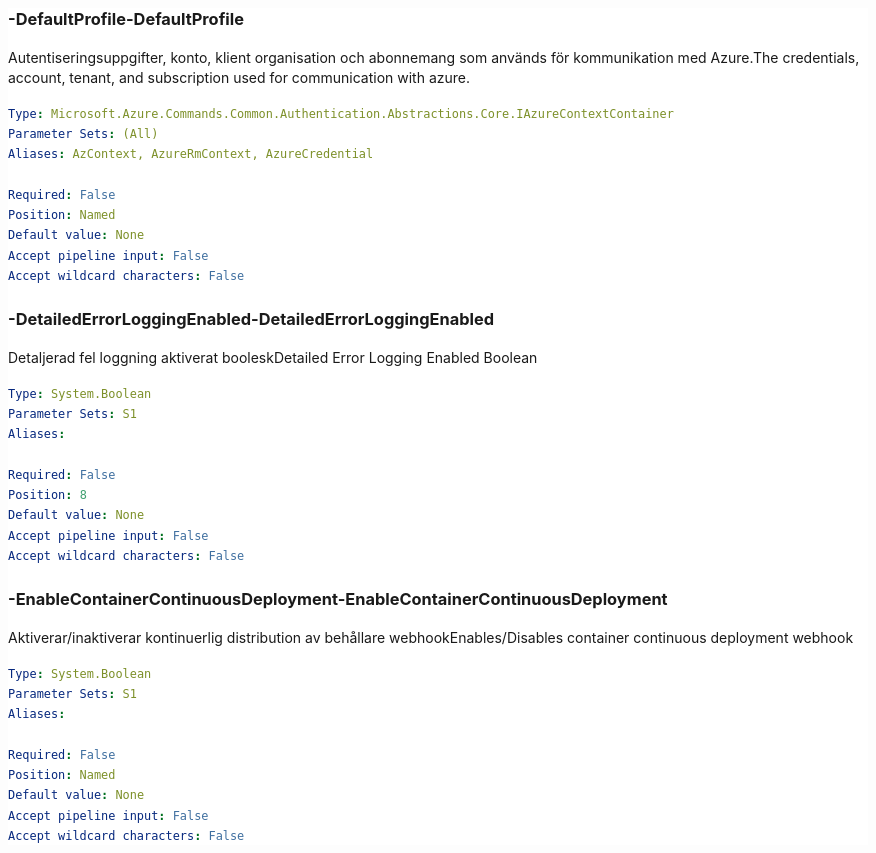 ### <span data-ttu-id="ffe63-151">-DefaultProfile</span><span class="sxs-lookup"><span data-stu-id="ffe63-151">-DefaultProfile</span></span>
<span data-ttu-id="ffe63-152">Autentiseringsuppgifter, konto, klient organisation och abonnemang som används för kommunikation med Azure.</span><span class="sxs-lookup"><span data-stu-id="ffe63-152">The credentials, account, tenant, and subscription used for communication with azure.</span></span>

```yaml
Type: Microsoft.Azure.Commands.Common.Authentication.Abstractions.Core.IAzureContextContainer
Parameter Sets: (All)
Aliases: AzContext, AzureRmContext, AzureCredential

Required: False
Position: Named
Default value: None
Accept pipeline input: False
Accept wildcard characters: False
```

### <span data-ttu-id="ffe63-153">-DetailedErrorLoggingEnabled</span><span class="sxs-lookup"><span data-stu-id="ffe63-153">-DetailedErrorLoggingEnabled</span></span>
<span data-ttu-id="ffe63-154">Detaljerad fel loggning aktiverat boolesk</span><span class="sxs-lookup"><span data-stu-id="ffe63-154">Detailed Error Logging Enabled Boolean</span></span>

```yaml
Type: System.Boolean
Parameter Sets: S1
Aliases:

Required: False
Position: 8
Default value: None
Accept pipeline input: False
Accept wildcard characters: False
```

### <span data-ttu-id="ffe63-155">-EnableContainerContinuousDeployment</span><span class="sxs-lookup"><span data-stu-id="ffe63-155">-EnableContainerContinuousDeployment</span></span>
<span data-ttu-id="ffe63-156">Aktiverar/inaktiverar kontinuerlig distribution av behållare webhook</span><span class="sxs-lookup"><span data-stu-id="ffe63-156">Enables/Disables container continuous deployment webhook</span></span>

```yaml
Type: System.Boolean
Parameter Sets: S1
Aliases:

Required: False
Position: Named
Default value: None
Accept pipeline input: False
Accept wildcard characters: False
```

